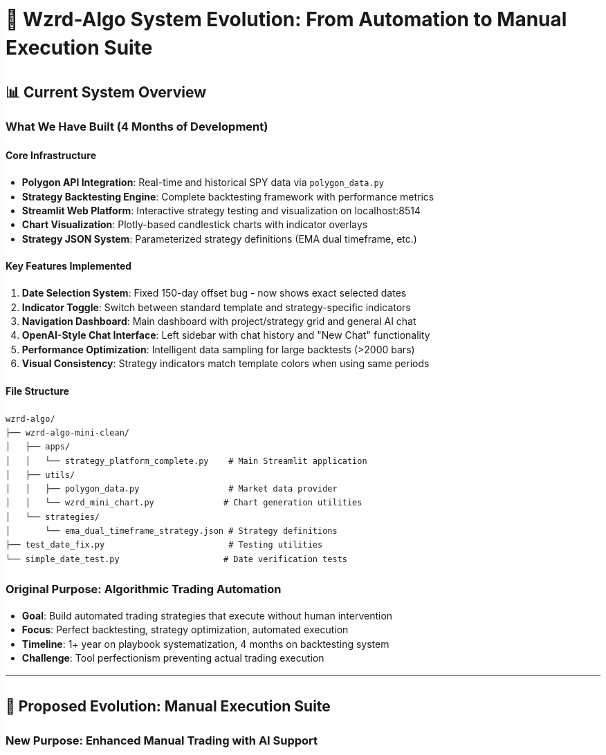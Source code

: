 # 🔄 Wzrd-Algo System Evolution: From Automation to Manual Execution Suite

## 📊 Current System Overview

### What We Have Built (4 Months of Development)

#### **Core Infrastructure**
- **Polygon API Integration**: Real-time and historical SPY data via `polygon_data.py`
- **Strategy Backtesting Engine**: Complete backtesting framework with performance metrics
- **Streamlit Web Platform**: Interactive strategy testing and visualization on localhost:8514
- **Chart Visualization**: Plotly-based candlestick charts with indicator overlays
- **Strategy JSON System**: Parameterized strategy definitions (EMA dual timeframe, etc.)

#### **Key Features Implemented**
1. **Date Selection System**: Fixed 150-day offset bug - now shows exact selected dates
2. **Indicator Toggle**: Switch between standard template and strategy-specific indicators
3. **Navigation Dashboard**: Main dashboard with project/strategy grid and general AI chat
4. **OpenAI-Style Chat Interface**: Left sidebar with chat history and "New Chat" functionality
5. **Performance Optimization**: Intelligent data sampling for large backtests (>2000 bars)
6. **Visual Consistency**: Strategy indicators match template colors when using same periods

#### **File Structure**
```
wzrd-algo/
├── wzrd-algo-mini-clean/
│   ├── apps/
│   │   └── strategy_platform_complete.py    # Main Streamlit application
│   ├── utils/
│   │   ├── polygon_data.py                  # Market data provider
│   │   └── wzrd_mini_chart.py              # Chart generation utilities
│   └── strategies/
│       └── ema_dual_timeframe_strategy.json # Strategy definitions
├── test_date_fix.py                         # Testing utilities
└── simple_date_test.py                     # Date verification tests
```

### **Original Purpose: Algorithmic Trading Automation**
- **Goal**: Build automated trading strategies that execute without human intervention
- **Focus**: Perfect backtesting, strategy optimization, automated execution
- **Timeline**: 1+ year on playbook systematization, 4 months on backtesting system
- **Challenge**: Tool perfectionism preventing actual trading execution

---

## 🎯 Proposed Evolution: Manual Execution Suite

### **New Purpose: Enhanced Manual Trading with AI Support**
